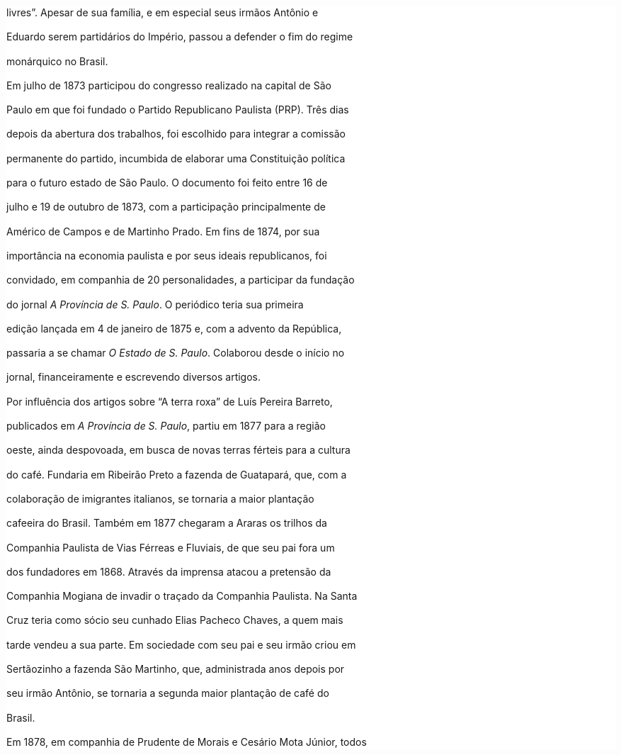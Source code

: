 livres”. Apesar de sua família, e em especial seus irmãos Antônio e

Eduardo serem partidários do Império, passou a defender o fim do regime

monárquico no Brasil.



Em julho de 1873 participou do congresso realizado na capital de São

Paulo em que foi fundado o Partido Republicano Paulista (PRP). Três dias

depois da abertura dos trabalhos, foi escolhido para integrar a comissão

permanente do partido, incumbida de elaborar uma Constituição política

para o futuro estado de São Paulo. O documento foi feito entre 16 de

julho e 19 de outubro de 1873, com a participação principalmente de

Américo de Campos e de Martinho Prado. Em fins de 1874, por sua

importância na economia paulista e por seus ideais republicanos, foi

convidado, em companhia de 20 personalidades, a participar da fundação

do jornal *A Província de S. Paulo*. O periódico teria sua primeira

edição lançada em 4 de janeiro de 1875 e, com a advento da República,

passaria a se chamar *O Estado de S. Paulo*. Colaborou desde o início no

jornal, financeiramente e escrevendo diversos artigos.



Por influência dos artigos sobre “A terra roxa” de Luís Pereira Barreto,

publicados em *A Província de S. Paulo*, partiu em 1877 para a região

oeste, ainda despovoada, em busca de novas terras férteis para a cultura

do café. Fundaria em Ribeirão Preto a fazenda de Guatapará, que, com a

colaboração de imigrantes italianos, se tornaria a maior plantação

cafeeira do Brasil. Também em 1877 chegaram a Araras os trilhos da

Companhia Paulista de Vias Férreas e Fluviais, de que seu pai fora um

dos fundadores em 1868. Através da imprensa atacou a pretensão da

Companhia Mogiana de invadir o traçado da Companhia Paulista. Na Santa

Cruz teria como sócio seu cunhado Elias Pacheco Chaves, a quem mais

tarde vendeu a sua parte. Em sociedade com seu pai e seu irmão criou em

Sertãozinho a fazenda São Martinho, que, administrada anos depois por

seu irmão Antônio, se tornaria a segunda maior plantação de café do

Brasil.



Em 1878, em companhia de Prudente de Morais e Cesário Mota Júnior, todos
